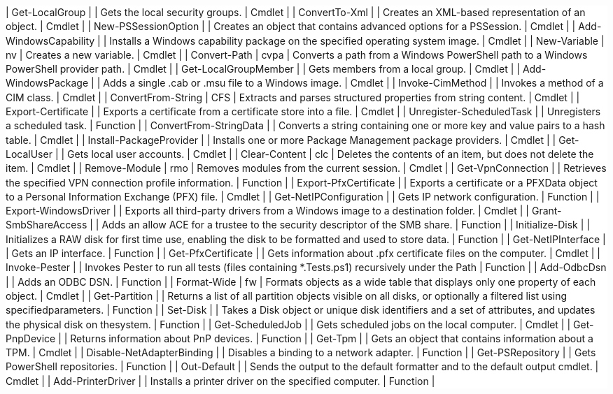 | Get-LocalGroup	| 	| Gets the local security groups.	| Cmdlet	|
| ConvertTo-Xml	| 	| Creates an XML-based representation of an object.	| Cmdlet	|
| New-PSSessionOption	| 	| Creates an object that contains advanced options for a PSSession.	| Cmdlet	|
| Add-WindowsCapability	| 	| Installs a Windows capability package on the specified operating system image.	| Cmdlet	|
| New-Variable	| nv	| Creates a new variable.	| Cmdlet	|
| Convert-Path	| cvpa	| Converts a path from a Windows PowerShell path to a Windows PowerShell provider path.	| Cmdlet	|
| Get-LocalGroupMember	| 	| Gets members from a local group.	| Cmdlet	|
| Add-WindowsPackage	| 	| Adds a single .cab or .msu file to a Windows image.	| Cmdlet	|
| Invoke-CimMethod	| 	| Invokes a method of a CIM class.	| Cmdlet	|
| ConvertFrom-String	| CFS	| Extracts and parses structured properties from string content.	| Cmdlet	|
| Export-Certificate	| 	| Exports a certificate from a certificate store into a file.	| Cmdlet	|
| Unregister-ScheduledTask	| 	| Unregisters a scheduled task.	| Function	|
| ConvertFrom-StringData	| 	| Converts a string containing one or more key and value pairs to a hash table.	| Cmdlet	|
| Install-PackageProvider	| 	| Installs one or more Package Management package providers.	| Cmdlet	|
| Get-LocalUser	| 	| Gets local user accounts.	| Cmdlet	|
| Clear-Content	| clc	| Deletes the contents of an item, but does not delete the item.	| Cmdlet	|
| Remove-Module	| rmo	| Removes modules from the current session.	| Cmdlet	|
| Get-VpnConnection	| 	| Retrieves the specified VPN connection profile information.	| Function	|
| Export-PfxCertificate	| 	| Exports a certificate or a PFXData object to a Personal Information Exchange (PFX) file.	| Cmdlet	|
| Get-NetIPConfiguration	| 	| Gets IP network configuration.	| Function	|
| Export-WindowsDriver	| 	| Exports all third-party drivers from a Windows image to a destination folder.	| Cmdlet	|
| Grant-SmbShareAccess	| 	| Adds an allow ACE for a trustee to the security descriptor of the SMB share.	| Function	|
| Initialize-Disk	| 	| Initializes a RAW disk for first time use, enabling the disk to be formatted and used to store data.	| Function	|
| Get-NetIPInterface	| 	| Gets an IP interface.	| Function	|
| Get-PfxCertificate	| 	| Gets information about .pfx certificate files on the computer.	| Cmdlet	|
| Invoke-Pester	| 	| Invokes Pester to run all tests (files containing *.Tests.ps1) recursively under the Path	| Function	|
| Add-OdbcDsn	| 	| Adds an ODBC DSN.	| Function	|
| Format-Wide	| fw	| Formats objects as a wide table that displays only one property of each object.	| Cmdlet	|
| Get-Partition	| 	| Returns a list of all partition objects visible on all disks, or optionally a filtered list using specifiedparameters.	| Function	|
| Set-Disk	| 	| Takes a Disk object or unique disk identifiers and a set of attributes, and updates the physical disk on thesystem.	| Function	|
| Get-ScheduledJob	| 	| Gets scheduled jobs on the local computer.	| Cmdlet	|
| Get-PnpDevice	| 	| Returns information about PnP devices.	| Function	|
| Get-Tpm	| 	| Gets an object that contains information about a TPM.	| Cmdlet	|
| Disable-NetAdapterBinding	| 	| Disables a binding to a network adapter.	| Function	|
| Get-PSRepository	| 	| Gets PowerShell repositories.	| Function	|
| Out-Default	| 	| Sends the output to the default formatter and to the default output cmdlet.	| Cmdlet	|
| Add-PrinterDriver	| 	| Installs a printer driver on the specified computer.	| Function	|
